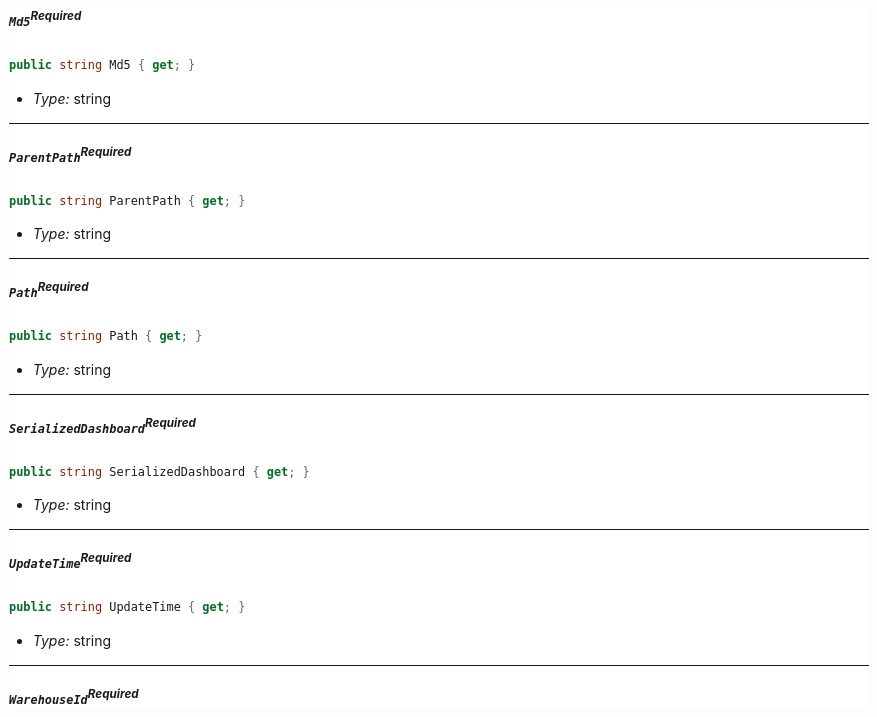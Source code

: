 
##### `Md5`<sup>Required</sup> <a name="Md5" id="@cdktf/provider-databricks.dashboard.Dashboard.property.md5"></a>

```csharp
public string Md5 { get; }
```

- *Type:* string

---

##### `ParentPath`<sup>Required</sup> <a name="ParentPath" id="@cdktf/provider-databricks.dashboard.Dashboard.property.parentPath"></a>

```csharp
public string ParentPath { get; }
```

- *Type:* string

---

##### `Path`<sup>Required</sup> <a name="Path" id="@cdktf/provider-databricks.dashboard.Dashboard.property.path"></a>

```csharp
public string Path { get; }
```

- *Type:* string

---

##### `SerializedDashboard`<sup>Required</sup> <a name="SerializedDashboard" id="@cdktf/provider-databricks.dashboard.Dashboard.property.serializedDashboard"></a>

```csharp
public string SerializedDashboard { get; }
```

- *Type:* string

---

##### `UpdateTime`<sup>Required</sup> <a name="UpdateTime" id="@cdktf/provider-databricks.dashboard.Dashboard.property.updateTime"></a>

```csharp
public string UpdateTime { get; }
```

- *Type:* string

---

##### `WarehouseId`<sup>Required</sup> <a name="WarehouseId" id="@cdktf/provider-databricks.dashboard.Dashboard.property.warehouseId"></a>

